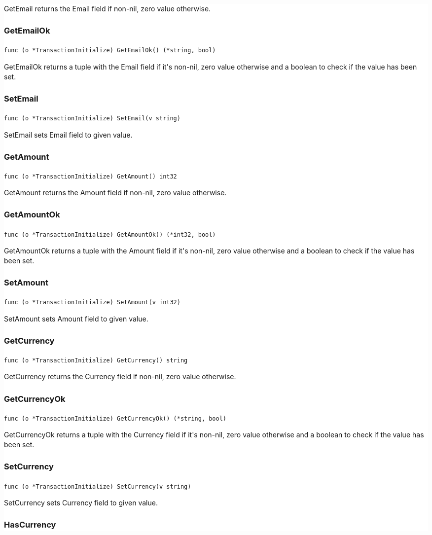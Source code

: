GetEmail returns the Email field if non-nil, zero value otherwise.

### GetEmailOk

`func (o *TransactionInitialize) GetEmailOk() (*string, bool)`

GetEmailOk returns a tuple with the Email field if it's non-nil, zero value otherwise
and a boolean to check if the value has been set.

### SetEmail

`func (o *TransactionInitialize) SetEmail(v string)`

SetEmail sets Email field to given value.


### GetAmount

`func (o *TransactionInitialize) GetAmount() int32`

GetAmount returns the Amount field if non-nil, zero value otherwise.

### GetAmountOk

`func (o *TransactionInitialize) GetAmountOk() (*int32, bool)`

GetAmountOk returns a tuple with the Amount field if it's non-nil, zero value otherwise
and a boolean to check if the value has been set.

### SetAmount

`func (o *TransactionInitialize) SetAmount(v int32)`

SetAmount sets Amount field to given value.


### GetCurrency

`func (o *TransactionInitialize) GetCurrency() string`

GetCurrency returns the Currency field if non-nil, zero value otherwise.

### GetCurrencyOk

`func (o *TransactionInitialize) GetCurrencyOk() (*string, bool)`

GetCurrencyOk returns a tuple with the Currency field if it's non-nil, zero value otherwise
and a boolean to check if the value has been set.

### SetCurrency

`func (o *TransactionInitialize) SetCurrency(v string)`

SetCurrency sets Currency field to given value.

### HasCurrency
